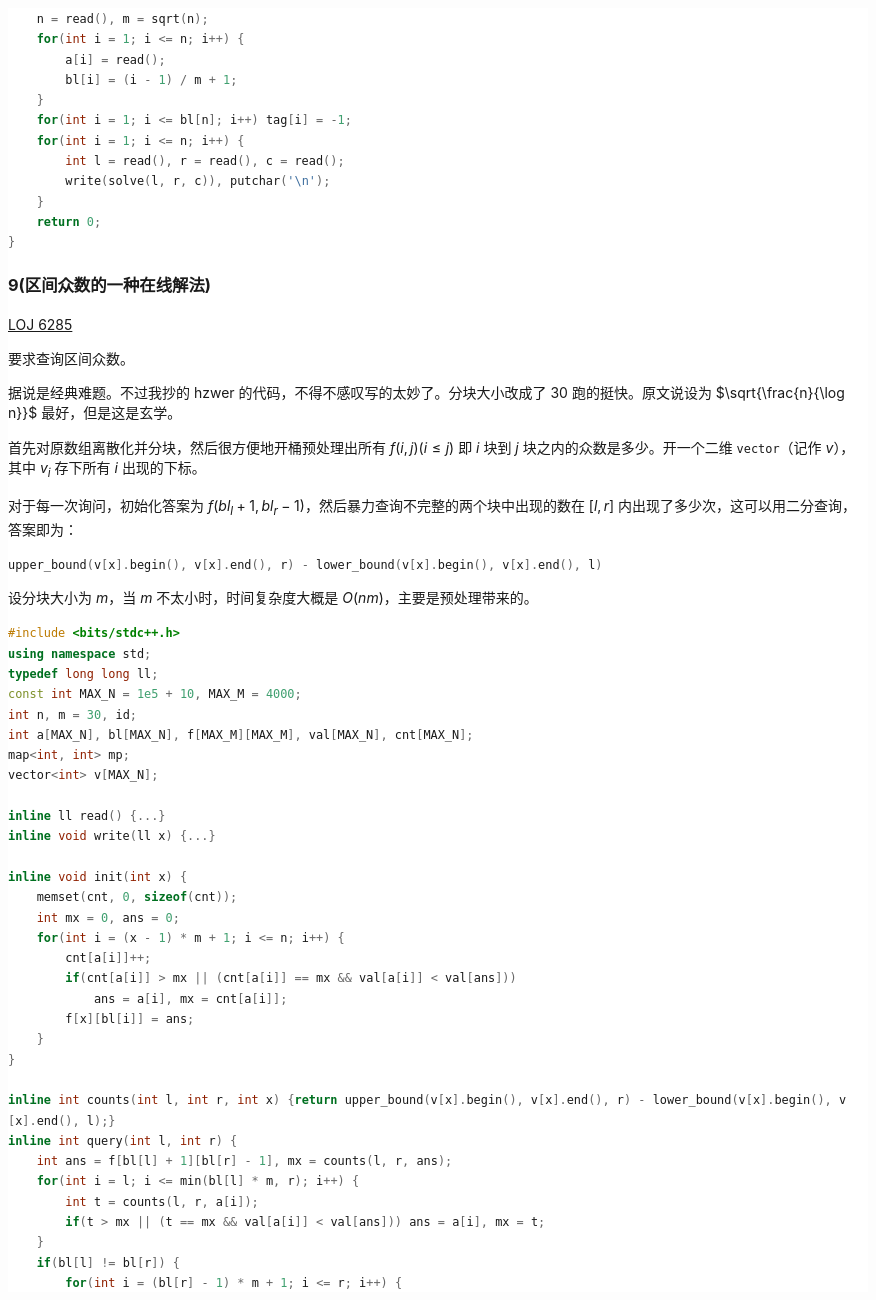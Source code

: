 ```cpp
    n = read(), m = sqrt(n);
    for(int i = 1; i <= n; i++) {
        a[i] = read();
        bl[i] = (i - 1) / m + 1;    
    }
    for(int i = 1; i <= bl[n]; i++) tag[i] = -1;
    for(int i = 1; i <= n; i++) {
        int l = read(), r = read(), c = read();
        write(solve(l, r, c)), putchar('\n');
    }
    return 0;
}
```

### 9(区间众数的一种在线解法)

[LOJ 6285](https://loj.ac/p/6285)

要求查询区间众数。

据说是经典难题。不过我抄的 hzwer 的代码，不得不感叹写的太妙了。分块大小改成了 $30$ 跑的挺快。原文说设为 $\sqrt{\frac{n}{\log n}}$ 最好，但是这是玄学。

首先对原数组离散化并分块，然后很方便地开桶预处理出所有 $f(i,j)(i\leq j)$ 即 $i$ 块到 $j$ 块之内的众数是多少。开一个二维 `vector`（记作 $v$），其中 $v_i$ 存下所有 $i$ 出现的下标。

对于每一次询问，初始化答案为 $f(bl_l+1, bl_r-1)$，然后暴力查询不完整的两个块中出现的数在 $[l,r]$ 内出现了多少次，这可以用二分查询，答案即为：

```cpp
upper_bound(v[x].begin(), v[x].end(), r) - lower_bound(v[x].begin(), v[x].end(), l)
```

设分块大小为 $m$，当 $m$ 不太小时，时间复杂度大概是 $O(nm)$，主要是预处理带来的。

```cpp
#include <bits/stdc++.h>
using namespace std;
typedef long long ll;
const int MAX_N = 1e5 + 10, MAX_M = 4000;
int n, m = 30, id;
int a[MAX_N], bl[MAX_N], f[MAX_M][MAX_M], val[MAX_N], cnt[MAX_N];
map<int, int> mp;
vector<int> v[MAX_N];

inline ll read() {...}
inline void write(ll x) {...}

inline void init(int x) {
    memset(cnt, 0, sizeof(cnt));
    int mx = 0, ans = 0;
    for(int i = (x - 1) * m + 1; i <= n; i++) {
        cnt[a[i]]++;
        if(cnt[a[i]] > mx || (cnt[a[i]] == mx && val[a[i]] < val[ans]))
            ans = a[i], mx = cnt[a[i]];
        f[x][bl[i]] = ans;
    }
}

inline int counts(int l, int r, int x) {return upper_bound(v[x].begin(), v[x].end(), r) - lower_bound(v[x].begin(), v[x].end(), l);}
inline int query(int l, int r) {
    int ans = f[bl[l] + 1][bl[r] - 1], mx = counts(l, r, ans);
    for(int i = l; i <= min(bl[l] * m, r); i++) {
        int t = counts(l, r, a[i]);
        if(t > mx || (t == mx && val[a[i]] < val[ans])) ans = a[i], mx = t;
    }
    if(bl[l] != bl[r]) {
        for(int i = (bl[r] - 1) * m + 1; i <= r; i++) {
```